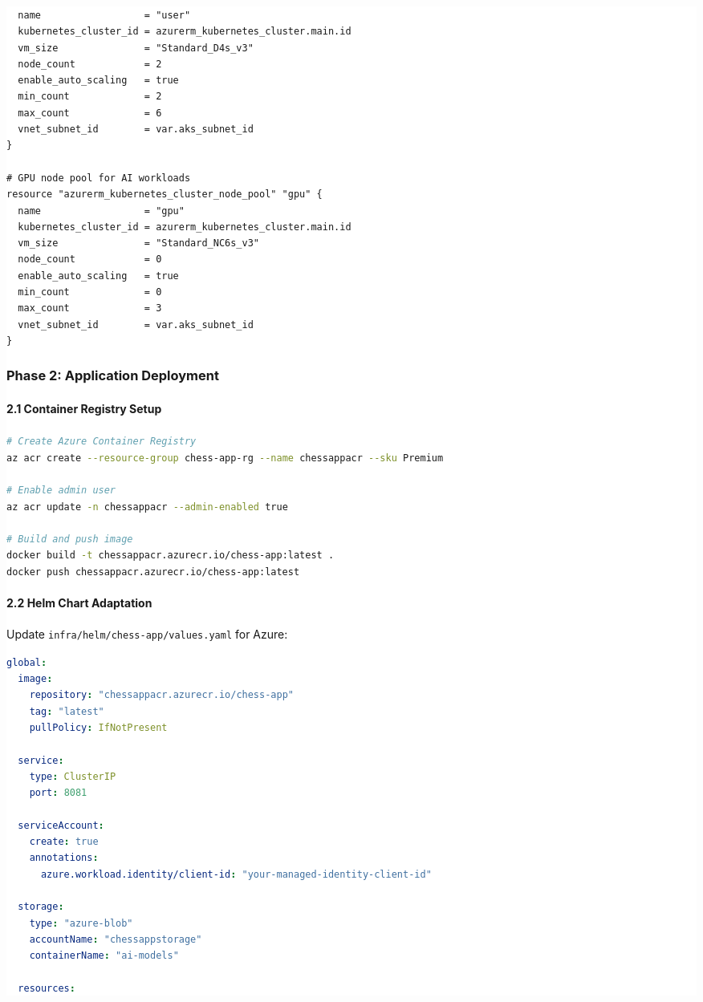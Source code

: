 ```hcl
  name                  = "user"
  kubernetes_cluster_id = azurerm_kubernetes_cluster.main.id
  vm_size               = "Standard_D4s_v3"
  node_count            = 2
  enable_auto_scaling   = true
  min_count             = 2
  max_count             = 6
  vnet_subnet_id        = var.aks_subnet_id
}

# GPU node pool for AI workloads
resource "azurerm_kubernetes_cluster_node_pool" "gpu" {
  name                  = "gpu"
  kubernetes_cluster_id = azurerm_kubernetes_cluster.main.id
  vm_size               = "Standard_NC6s_v3"
  node_count            = 0
  enable_auto_scaling   = true
  min_count             = 0
  max_count             = 3
  vnet_subnet_id        = var.aks_subnet_id
}
```

### Phase 2: Application Deployment

#### 2.1 Container Registry Setup

```bash
# Create Azure Container Registry
az acr create --resource-group chess-app-rg --name chessappacr --sku Premium

# Enable admin user
az acr update -n chessappacr --admin-enabled true

# Build and push image
docker build -t chessappacr.azurecr.io/chess-app:latest .
docker push chessappacr.azurecr.io/chess-app:latest
```

#### 2.2 Helm Chart Adaptation

Update `infra/helm/chess-app/values.yaml` for Azure:

```yaml
global:
  image:
    repository: "chessappacr.azurecr.io/chess-app"
    tag: "latest"
    pullPolicy: IfNotPresent
  
  service:
    type: ClusterIP
    port: 8081
  
  serviceAccount:
    create: true
    annotations:
      azure.workload.identity/client-id: "your-managed-identity-client-id"
  
  storage:
    type: "azure-blob"
    accountName: "chessappstorage"
    containerName: "ai-models"
  
  resources:
```
